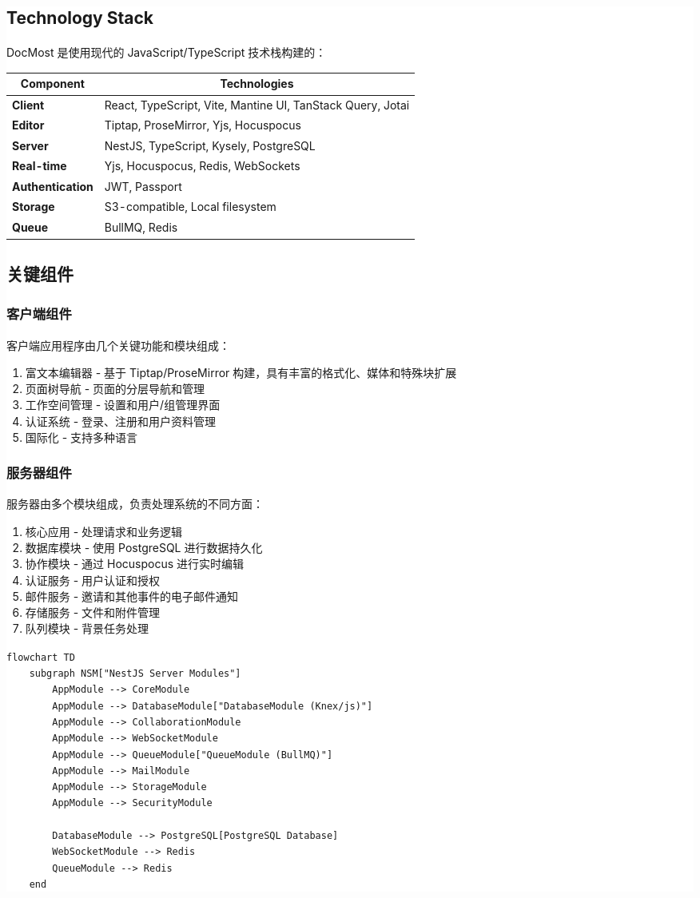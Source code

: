 ## Technology Stack

DocMost 是使用现代的 JavaScript/TypeScript 技术栈构建的：

| **Component**      | **Technologies**                                           |
| ------------------ | ---------------------------------------------------------- |
| **Client**         | React, TypeScript, Vite, Mantine UI, TanStack Query, Jotai |
| **Editor**         | Tiptap, ProseMirror, Yjs, Hocuspocus                       |
| **Server**         | NestJS, TypeScript, Kysely, PostgreSQL                     |
| **Real-time**      | Yjs, Hocuspocus, Redis, WebSockets                         |
| **Authentication** | JWT, Passport                                              |
| **Storage**        | S3-compatible, Local filesystem                            |
| **Queue**          | BullMQ, Redis                                              |

## 关键组件

### 客户端组件

客户端应用程序由几个关键功能和模块组成：

1. 富文本编辑器 - 基于 Tiptap/ProseMirror 构建，具有丰富的格式化、媒体和特殊块扩展
2. 页面树导航 - 页面的分层导航和管理
3. 工作空间管理 - 设置和用户/组管理界面
4. 认证系统 - 登录、注册和用户资料管理
5. 国际化 - 支持多种语言

### 服务器组件

服务器由多个模块组成，负责处理系统的不同方面：

1. 核心应用 - 处理请求和业务逻辑
2. 数据库模块 - 使用 PostgreSQL 进行数据持久化
3. 协作模块 - 通过 Hocuspocus 进行实时编辑
4. 认证服务 - 用户认证和授权
5. 邮件服务 - 邀请和其他事件的电子邮件通知
6. 存储服务 - 文件和附件管理
7. 队列模块 - 背景任务处理

```mermaid
flowchart TD
    subgraph NSM["NestJS Server Modules"]
        AppModule --> CoreModule
        AppModule --> DatabaseModule["DatabaseModule (Knex/js)"]
        AppModule --> CollaborationModule
        AppModule --> WebSocketModule
        AppModule --> QueueModule["QueueModule (BullMQ)"]
        AppModule --> MailModule
        AppModule --> StorageModule
        AppModule --> SecurityModule

        DatabaseModule --> PostgreSQL[PostgreSQL Database]
        WebSocketModule --> Redis
        QueueModule --> Redis
    end
```
